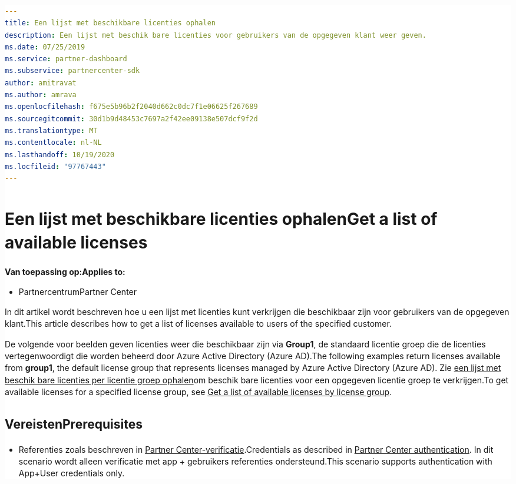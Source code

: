 ```yaml
---
title: Een lijst met beschikbare licenties ophalen
description: Een lijst met beschik bare licenties voor gebruikers van de opgegeven klant weer geven.
ms.date: 07/25/2019
ms.service: partner-dashboard
ms.subservice: partnercenter-sdk
author: amitravat
ms.author: amrava
ms.openlocfilehash: f675e5b96b2f2040d662c0dc7f1e06625f267689
ms.sourcegitcommit: 30d1b9d48453c7697a2f42ee09138e507dcf9f2d
ms.translationtype: MT
ms.contentlocale: nl-NL
ms.lasthandoff: 10/19/2020
ms.locfileid: "97767443"
---
```

# <a name="get-a-list-of-available-licenses"></a><span data-ttu-id="bf68f-103">Een lijst met beschikbare licenties ophalen</span><span class="sxs-lookup"><span data-stu-id="bf68f-103">Get a list of available licenses</span></span>

<span data-ttu-id="bf68f-104">**Van toepassing op:**</span><span class="sxs-lookup"><span data-stu-id="bf68f-104">**Applies to:**</span></span>

- <span data-ttu-id="bf68f-105">Partnercentrum</span><span class="sxs-lookup"><span data-stu-id="bf68f-105">Partner Center</span></span>

<span data-ttu-id="bf68f-106">In dit artikel wordt beschreven hoe u een lijst met licenties kunt verkrijgen die beschikbaar zijn voor gebruikers van de opgegeven klant.</span><span class="sxs-lookup"><span data-stu-id="bf68f-106">This article describes how to get a list of licenses available to users of the specified customer.</span></span>

<span data-ttu-id="bf68f-107">De volgende voor beelden geven licenties weer die beschikbaar zijn via **Group1**, de standaard licentie groep die de licenties vertegenwoordigt die worden beheerd door Azure Active Directory (Azure AD).</span><span class="sxs-lookup"><span data-stu-id="bf68f-107">The following examples return licenses available from **group1**, the default license group that represents licenses managed by Azure Active Directory (Azure AD).</span></span> <span data-ttu-id="bf68f-108">Zie [een lijst met beschik bare licenties per licentie groep ophalen](get-a-list-of-available-licenses-by-license-group.md)om beschik bare licenties voor een opgegeven licentie groep te verkrijgen.</span><span class="sxs-lookup"><span data-stu-id="bf68f-108">To get available licenses for a specified license group, see [Get a list of available licenses by license group](get-a-list-of-available-licenses-by-license-group.md).</span></span>

## <a name="prerequisites"></a><span data-ttu-id="bf68f-109">Vereisten</span><span class="sxs-lookup"><span data-stu-id="bf68f-109">Prerequisites</span></span>

- <span data-ttu-id="bf68f-110">Referenties zoals beschreven in [Partner Center-verificatie](partner-center-authentication.md).</span><span class="sxs-lookup"><span data-stu-id="bf68f-110">Credentials as described in [Partner Center authentication](partner-center-authentication.md).</span></span> <span data-ttu-id="bf68f-111">In dit scenario wordt alleen verificatie met app + gebruikers referenties ondersteund.</span><span class="sxs-lookup"><span data-stu-id="bf68f-111">This scenario supports authentication with App+User credentials only.</span></span>
